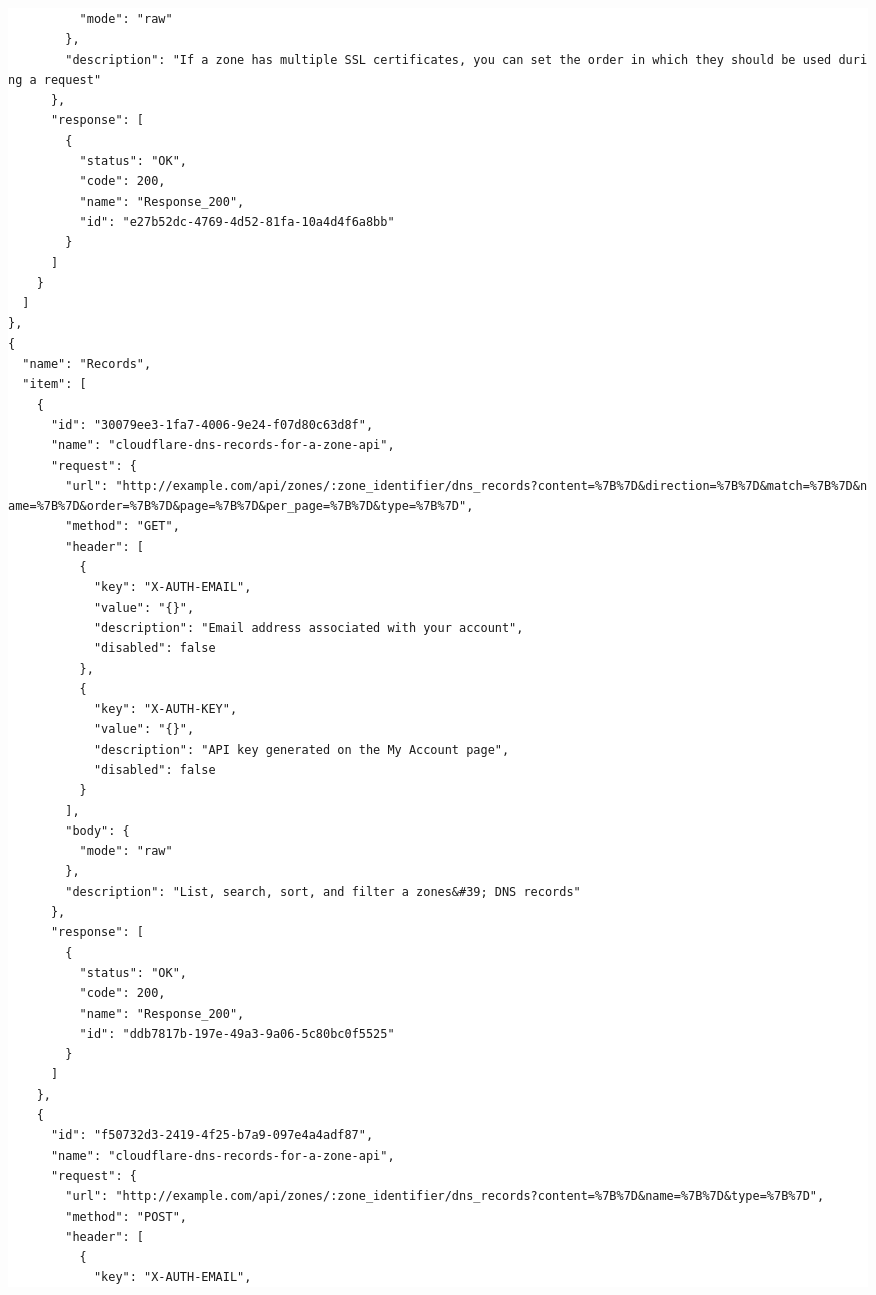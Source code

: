               "mode": "raw"
            },
            "description": "If a zone has multiple SSL certificates, you can set the order in which they should be used during a request"
          },
          "response": [
            {
              "status": "OK",
              "code": 200,
              "name": "Response_200",
              "id": "e27b52dc-4769-4d52-81fa-10a4d4f6a8bb"
            }
          ]
        }
      ]
    },
    {
      "name": "Records",
      "item": [
        {
          "id": "30079ee3-1fa7-4006-9e24-f07d80c63d8f",
          "name": "cloudflare-dns-records-for-a-zone-api",
          "request": {
            "url": "http://example.com/api/zones/:zone_identifier/dns_records?content=%7B%7D&direction=%7B%7D&match=%7B%7D&name=%7B%7D&order=%7B%7D&page=%7B%7D&per_page=%7B%7D&type=%7B%7D",
            "method": "GET",
            "header": [
              {
                "key": "X-AUTH-EMAIL",
                "value": "{}",
                "description": "Email address associated with your account",
                "disabled": false
              },
              {
                "key": "X-AUTH-KEY",
                "value": "{}",
                "description": "API key generated on the My Account page",
                "disabled": false
              }
            ],
            "body": {
              "mode": "raw"
            },
            "description": "List, search, sort, and filter a zones&#39; DNS records"
          },
          "response": [
            {
              "status": "OK",
              "code": 200,
              "name": "Response_200",
              "id": "ddb7817b-197e-49a3-9a06-5c80bc0f5525"
            }
          ]
        },
        {
          "id": "f50732d3-2419-4f25-b7a9-097e4a4adf87",
          "name": "cloudflare-dns-records-for-a-zone-api",
          "request": {
            "url": "http://example.com/api/zones/:zone_identifier/dns_records?content=%7B%7D&name=%7B%7D&type=%7B%7D",
            "method": "POST",
            "header": [
              {
                "key": "X-AUTH-EMAIL",